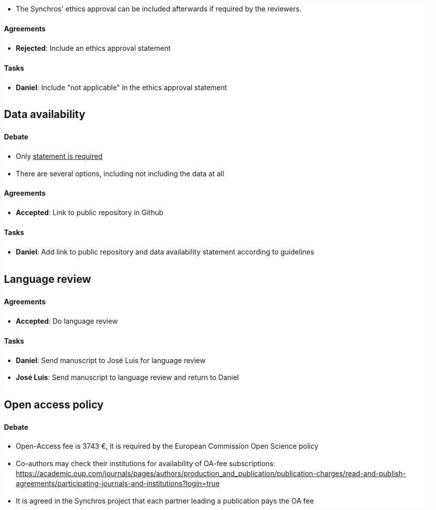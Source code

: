 - The Synchros' ethics approval can be included afterwards if required by
  the reviewers.

#### Agreements

- **Rejected**: Include an ethics approval statement

#### Tasks

- **Daniel**: Include "not applicable" in the ethics approval statement

## Data availability

#### Debate

- Only [statement is required][2]

- There are several options, including not including the data at all
  
[2]: https://academic.oup.com/journals/pages/authors/preparing_your_manuscript/research-data-policy#data2

#### Agreements

- **Accepted**: Link to public repository in Github

#### Tasks

- **Daniel**: Add link to public repository and data availability statement
  according to guidelines

## Language review

#### Agreements

- **Accepted**: Do language review

#### Tasks

- **Daniel**: Send manuscript to José Luis for language review

- **José Luis**: Send manuscript to language review and return to Daniel

## Open access policy

#### Debate

- Open-Access fee is 3743 €, it is required by the European Commission Open
  Science policy

- Co-authors may check their institutions for
  availability of OA-fee subscriptions:
  https://academic.oup.com/journals/pages/authors/production_and_publication/publication-charges/read-and-publish-agreements/participating-journals-and-institutions?login=true

- It is agreed in the Synchros project that each partner leading a publication
  pays the OA fee


[1]: https://academic.oup.com/journals/pages/authors/preparing_your_manuscript